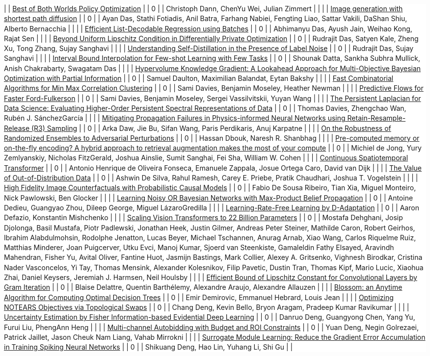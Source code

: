|  |  [Best of Both Worlds Policy Optimization](https://proceedings.mlr.press/v202/dann23b.html) |  | 0 |  | Christoph Dann, ChenYu Wei, Julian Zimmert |  |
|  |  [Image generation with shortest path diffusion](https://proceedings.mlr.press/v202/das23a.html) |  | 0 |  | Ayan Das, Stathi Fotiadis, Anil Batra, Farhang Nabiei, Fengting Liao, Sattar Vakili, DaShan Shiu, Alberto Bernacchia |  |
|  |  [Efficient List-Decodable Regression using Batches](https://proceedings.mlr.press/v202/das23b.html) |  | 0 |  | Abhimanyu Das, Ayush Jain, Weihao Kong, Rajat Sen |  |
|  |  [Beyond Uniform Lipschitz Condition in Differentially Private Optimization](https://proceedings.mlr.press/v202/das23c.html) |  | 0 |  | Rudrajit Das, Satyen Kale, Zheng Xu, Tong Zhang, Sujay Sanghavi |  |
|  |  [Understanding Self-Distillation in the Presence of Label Noise](https://proceedings.mlr.press/v202/das23d.html) |  | 0 |  | Rudrajit Das, Sujay Sanghavi |  |
|  |  [Interval Bound Interpolation for Few-shot Learning with Few Tasks](https://proceedings.mlr.press/v202/datta23a.html) |  | 0 |  | Shounak Datta, Sankha Subhra Mullick, Anish Chakrabarty, Swagatam Das |  |
|  |  [Hypervolume Knowledge Gradient: A Lookahead Approach for Multi-Objective Bayesian Optimization with Partial Information](https://proceedings.mlr.press/v202/daulton23a.html) |  | 0 |  | Samuel Daulton, Maximilian Balandat, Eytan Bakshy |  |
|  |  [Fast Combinatorial Algorithms for Min Max Correlation Clustering](https://proceedings.mlr.press/v202/davies23a.html) |  | 0 |  | Sami Davies, Benjamin Moseley, Heather Newman |  |
|  |  [Predictive Flows for Faster Ford-Fulkerson](https://proceedings.mlr.press/v202/davies23b.html) |  | 0 |  | Sami Davies, Benjamin Moseley, Sergei Vassilvitskii, Yuyan Wang |  |
|  |  [The Persistent Laplacian for Data Science: Evaluating Higher-Order Persistent Spectral Representations of Data](https://proceedings.mlr.press/v202/davies23c.html) |  | 0 |  | Thomas Davies, Zhengchao Wan, Rubén J. SánchezGarcía |  |
|  |  [Mitigating Propagation Failures in Physics-informed Neural Networks using Retain-Resample-Release (R3) Sampling](https://proceedings.mlr.press/v202/daw23a.html) |  | 0 |  | Arka Daw, Jie Bu, Sifan Wang, Paris Perdikaris, Anuj Karpatne |  |
|  |  [On the Robustness of Randomized Ensembles to Adversarial Perturbations](https://proceedings.mlr.press/v202/dbouk23a.html) |  | 0 |  | Hassan Dbouk, Naresh R. Shanbhag |  |
|  |  [Pre-computed memory or on-the-fly encoding? A hybrid approach to retrieval augmentation makes the most of your compute](https://proceedings.mlr.press/v202/de-jong23a.html) |  | 0 |  | Michiel de Jong, Yury Zemlyanskiy, Nicholas FitzGerald, Joshua Ainslie, Sumit Sanghai, Fei Sha, William W. Cohen |  |
|  |  [Continuous Spatiotemporal Transformer](https://proceedings.mlr.press/v202/de-oliveira-fonseca23a.html) |  | 0 |  | Antonio Henrique de Oliveira Fonseca, Emanuele Zappala, Josue Ortega Caro, David van Dijk |  |
|  |  [The Value of Out-of-Distribution Data](https://proceedings.mlr.press/v202/de-silva23a.html) |  | 0 |  | Ashwin De Silva, Rahul Ramesh, Carey E. Priebe, Pratik Chaudhari, Joshua T. Vogelstein |  |
|  |  [High Fidelity Image Counterfactuals with Probabilistic Causal Models](https://proceedings.mlr.press/v202/de-sousa-ribeiro23a.html) |  | 0 |  | Fabio De Sousa Ribeiro, Tian Xia, Miguel Monteiro, Nick Pawlowski, Ben Glocker |  |
|  |  [Learning Noisy OR Bayesian Networks with Max-Product Belief Propagation](https://proceedings.mlr.press/v202/dedieu23a.html) |  | 0 |  | Antoine Dedieu, Guangyao Zhou, Dileep George, Miguel LázaroGredilla |  |
|  |  [Learning-Rate-Free Learning by D-Adaptation](https://proceedings.mlr.press/v202/defazio23a.html) |  | 0 |  | Aaron Defazio, Konstantin Mishchenko |  |
|  |  [Scaling Vision Transformers to 22 Billion Parameters](https://proceedings.mlr.press/v202/dehghani23a.html) |  | 0 |  | Mostafa Dehghani, Josip Djolonga, Basil Mustafa, Piotr Padlewski, Jonathan Heek, Justin Gilmer, Andreas Peter Steiner, Mathilde Caron, Robert Geirhos, Ibrahim Alabdulmohsin, Rodolphe Jenatton, Lucas Beyer, Michael Tschannen, Anurag Arnab, Xiao Wang, Carlos Riquelme Ruiz, Matthias Minderer, Joan Puigcerver, Utku Evci, Manoj Kumar, Sjoerd van Steenkiste, Gamaleldin Fathy Elsayed, Aravindh Mahendran, Fisher Yu, Avital Oliver, Fantine Huot, Jasmijn Bastings, Mark Collier, Alexey A. Gritsenko, Vighnesh Birodkar, Cristina Nader Vasconcelos, Yi Tay, Thomas Mensink, Alexander Kolesnikov, Filip Pavetic, Dustin Tran, Thomas Kipf, Mario Lucic, Xiaohua Zhai, Daniel Keysers, Jeremiah J. Harmsen, Neil Houlsby |  |
|  |  [Efficient Bound of Lipschitz Constant for Convolutional Layers by Gram Iteration](https://proceedings.mlr.press/v202/delattre23a.html) |  | 0 |  | Blaise Delattre, Quentin Barthélemy, Alexandre Araujo, Alexandre Allauzen |  |
|  |  [Blossom: an Anytime Algorithm for Computing Optimal Decision Trees](https://proceedings.mlr.press/v202/demirovic23a.html) |  | 0 |  | Emir Demirovic, Emmanuel Hebrard, Louis Jean |  |
|  |  [Optimizing NOTEARS Objectives via Topological Swaps](https://proceedings.mlr.press/v202/deng23a.html) |  | 0 |  | Chang Deng, Kevin Bello, Bryon Aragam, Pradeep Kumar Ravikumar |  |
|  |  [Uncertainty Estimation by Fisher Information-based Evidential Deep Learning](https://proceedings.mlr.press/v202/deng23b.html) |  | 0 |  | Danruo Deng, Guangyong Chen, Yang Yu, Furui Liu, PhengAnn Heng |  |
|  |  [Multi-channel Autobidding with Budget and ROI Constraints](https://proceedings.mlr.press/v202/deng23c.html) |  | 0 |  | Yuan Deng, Negin Golrezaei, Patrick Jaillet, Jason Cheuk Nam Liang, Vahab Mirrokni |  |
|  |  [Surrogate Module Learning: Reduce the Gradient Error Accumulation in Training Spiking Neural Networks](https://proceedings.mlr.press/v202/deng23d.html) |  | 0 |  | Shikuang Deng, Hao Lin, Yuhang Li, Shi Gu |  |